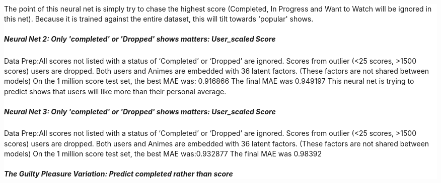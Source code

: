 The point of this neural net is simply try to chase the highest score (Completed, In Progress and Want to Watch will be ignored in this net). Because it is trained against the entire dataset, this will tilt towards 'popular' shows.

##### Neural Net 2: Only 'completed' or 'Dropped' shows matters: User_scaled Score
Data Prep:All scores not listed with a status of ‘Completed’ or ‘Dropped’ are ignored.  Scores from outlier (<25 scores, >1500 scores) users are dropped.
Both users and Animes are embedded with 36 latent factors.  (These factors are not shared between models)
On the 1 million score test set, the best MAE was: 0.916866
The final MAE was 0.949197
This neural net is trying to predict shows that users will like more than their personal average.

##### Neural Net 3: Only 'completed' or 'Dropped' shows matters: User_scaled Score
Data Prep:All scores not listed with a status of ‘Completed’ or ‘Dropped’ are ignored. Scores from outlier (<25 scores, >1500 scores) users are dropped.
Both users and Animes are embedded with 36 latent factors.  (These factors are not shared between models)
On the 1 million score test set, the best MAE was:0.932877
The final MAE was 0.98392

##### The Guilty Pleasure Variation: Predict completed rather than score
